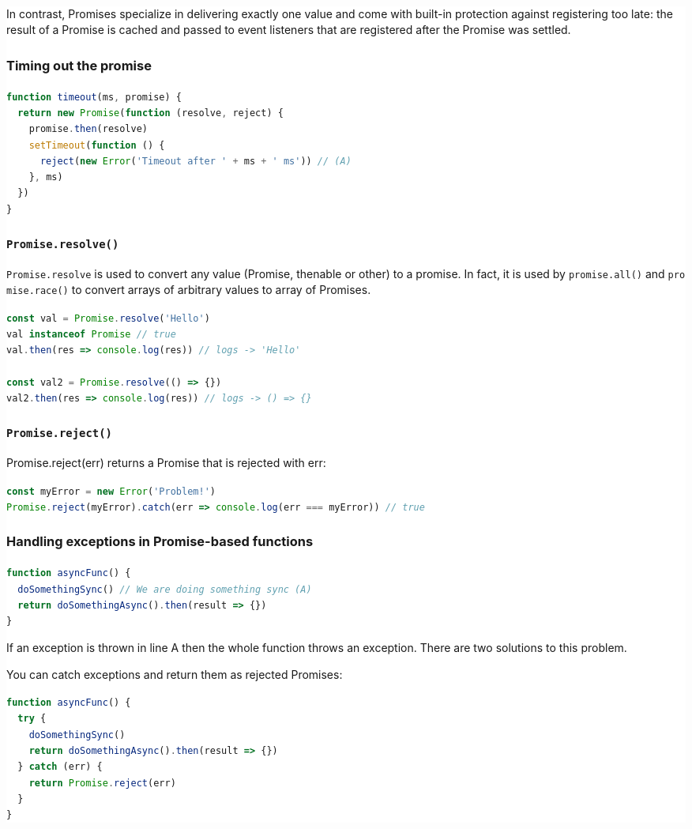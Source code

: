 In contrast, Promises specialize in delivering exactly one value and come with built-in protection against registering too late: the result of a Promise is cached and passed to event listeners that are registered after the Promise was settled.

### Timing out the promise

```js
function timeout(ms, promise) {
  return new Promise(function (resolve, reject) {
    promise.then(resolve)
    setTimeout(function () {
      reject(new Error('Timeout after ' + ms + ' ms')) // (A)
    }, ms)
  })
}
```

### `Promise.resolve()`

`Promise.resolve` is used to convert any value (Promise, thenable or other) to a promise. In fact, it is used by `promise.all()` and `promise.race()` to convert arrays of arbitrary values to array of Promises.

```js
const val = Promise.resolve('Hello')
val instanceof Promise // true
val.then(res => console.log(res)) // logs -> 'Hello'

const val2 = Promise.resolve(() => {})
val2.then(res => console.log(res)) // logs -> () => {}
```

### `Promise.reject()`

Promise.reject(err) returns a Promise that is rejected with err:

```js
const myError = new Error('Problem!')
Promise.reject(myError).catch(err => console.log(err === myError)) // true
```

### Handling exceptions in Promise-based functions

```js
function asyncFunc() {
  doSomethingSync() // We are doing something sync (A)
  return doSomethingAsync().then(result => {})
}
```

If an exception is thrown in line A then the whole function throws an exception. There are two solutions to this problem.

You can catch exceptions and return them as rejected Promises:

```js
function asyncFunc() {
  try {
    doSomethingSync()
    return doSomethingAsync().then(result => {})
  } catch (err) {
    return Promise.reject(err)
  }
}
```
